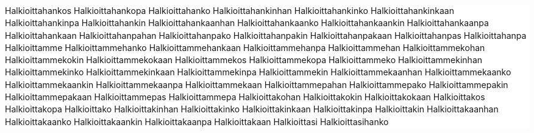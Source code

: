 Halkioittahankos
Halkioittahankopa
Halkioittahanko
Halkioittahankinhan
Halkioittahankinko
Halkioittahankinkaan
Halkioittahankinpa
Halkioittahankin
Halkioittahankaanhan
Halkioittahankaanko
Halkioittahankaankin
Halkioittahankaanpa
Halkioittahankaan
Halkioittahanpahan
Halkioittahanpako
Halkioittahanpakin
Halkioittahanpakaan
Halkioittahanpas
Halkioittahanpa
Halkioittamme
Halkioittammehanko
Halkioittammehankaan
Halkioittammehanpa
Halkioittammehan
Halkioittammekohan
Halkioittammekokin
Halkioittammekokaan
Halkioittammekos
Halkioittammekopa
Halkioittammeko
Halkioittammekinhan
Halkioittammekinko
Halkioittammekinkaan
Halkioittammekinpa
Halkioittammekin
Halkioittammekaanhan
Halkioittammekaanko
Halkioittammekaankin
Halkioittammekaanpa
Halkioittammekaan
Halkioittammepahan
Halkioittammepako
Halkioittammepakin
Halkioittammepakaan
Halkioittammepas
Halkioittammepa
Halkioittakohan
Halkioittakokin
Halkioittakokaan
Halkioittakos
Halkioittakopa
Halkioittako
Halkioittakinhan
Halkioittakinko
Halkioittakinkaan
Halkioittakinpa
Halkioittakin
Halkioittakaanhan
Halkioittakaanko
Halkioittakaankin
Halkioittakaanpa
Halkioittakaan
Halkioittasi
Halkioittasihanko